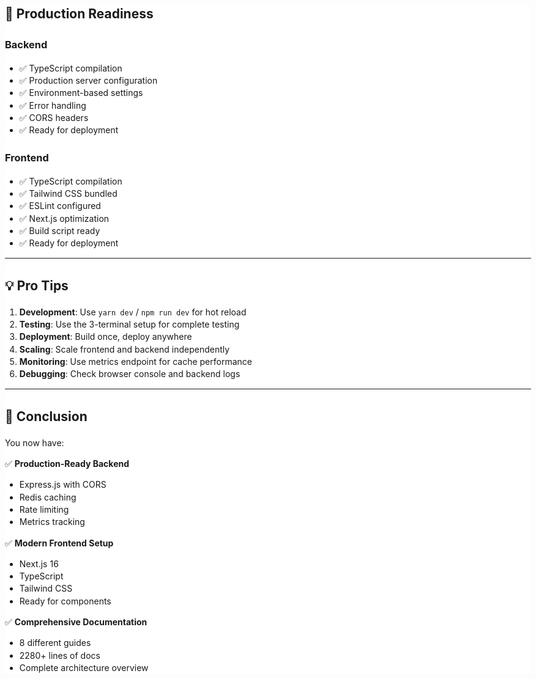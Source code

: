 
## 🚢 Production Readiness

### Backend
- ✅ TypeScript compilation
- ✅ Production server configuration
- ✅ Environment-based settings
- ✅ Error handling
- ✅ CORS headers
- ✅ Ready for deployment

### Frontend
- ✅ TypeScript compilation
- ✅ Tailwind CSS bundled
- ✅ ESLint configured
- ✅ Next.js optimization
- ✅ Build script ready
- ✅ Ready for deployment

---

## 💡 Pro Tips

1. **Development**: Use `yarn dev` / `npm run dev` for hot reload
2. **Testing**: Use the 3-terminal setup for complete testing
3. **Deployment**: Build once, deploy anywhere
4. **Scaling**: Scale frontend and backend independently
5. **Monitoring**: Use metrics endpoint for cache performance
6. **Debugging**: Check browser console and backend logs

---

## 🎉 Conclusion

You now have:

✅ **Production-Ready Backend**
- Express.js with CORS
- Redis caching
- Rate limiting
- Metrics tracking

✅ **Modern Frontend Setup**
- Next.js 16
- TypeScript
- Tailwind CSS
- Ready for components

✅ **Comprehensive Documentation**
- 8 different guides
- 2280+ lines of docs
- Complete architecture overview
